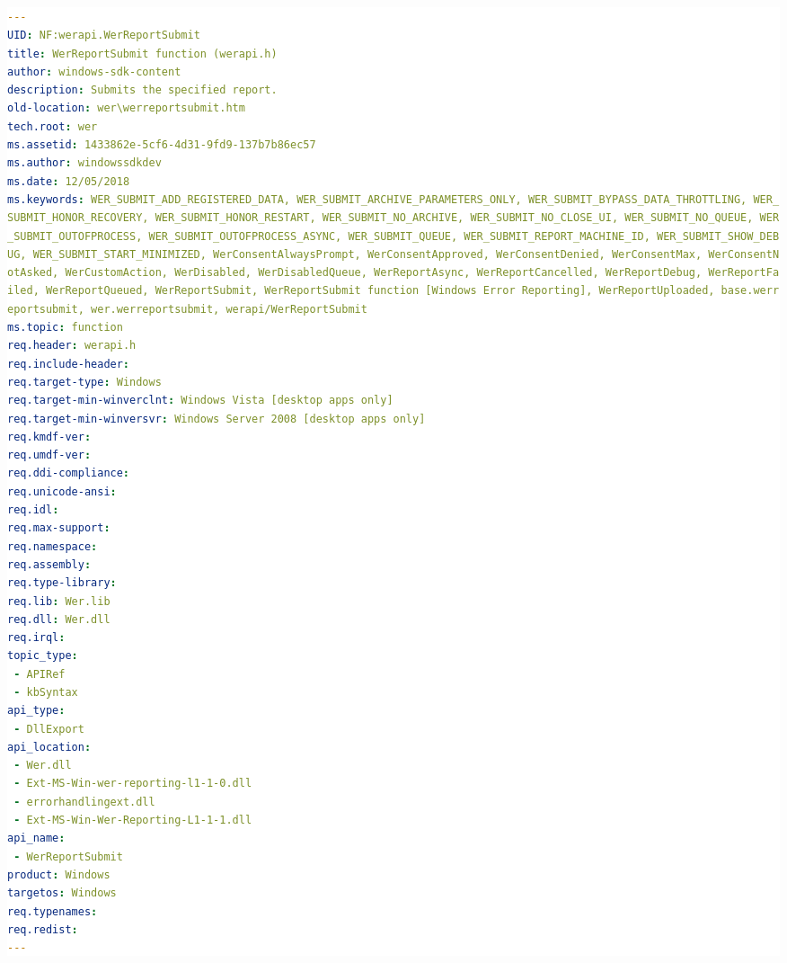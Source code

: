 ```yaml
---
UID: NF:werapi.WerReportSubmit
title: WerReportSubmit function (werapi.h)
author: windows-sdk-content
description: Submits the specified report.
old-location: wer\werreportsubmit.htm
tech.root: wer
ms.assetid: 1433862e-5cf6-4d31-9fd9-137b7b86ec57
ms.author: windowssdkdev
ms.date: 12/05/2018
ms.keywords: WER_SUBMIT_ADD_REGISTERED_DATA, WER_SUBMIT_ARCHIVE_PARAMETERS_ONLY, WER_SUBMIT_BYPASS_DATA_THROTTLING, WER_SUBMIT_HONOR_RECOVERY, WER_SUBMIT_HONOR_RESTART, WER_SUBMIT_NO_ARCHIVE, WER_SUBMIT_NO_CLOSE_UI, WER_SUBMIT_NO_QUEUE, WER_SUBMIT_OUTOFPROCESS, WER_SUBMIT_OUTOFPROCESS_ASYNC, WER_SUBMIT_QUEUE, WER_SUBMIT_REPORT_MACHINE_ID, WER_SUBMIT_SHOW_DEBUG, WER_SUBMIT_START_MINIMIZED, WerConsentAlwaysPrompt, WerConsentApproved, WerConsentDenied, WerConsentMax, WerConsentNotAsked, WerCustomAction, WerDisabled, WerDisabledQueue, WerReportAsync, WerReportCancelled, WerReportDebug, WerReportFailed, WerReportQueued, WerReportSubmit, WerReportSubmit function [Windows Error Reporting], WerReportUploaded, base.werreportsubmit, wer.werreportsubmit, werapi/WerReportSubmit
ms.topic: function
req.header: werapi.h
req.include-header: 
req.target-type: Windows
req.target-min-winverclnt: Windows Vista [desktop apps only]
req.target-min-winversvr: Windows Server 2008 [desktop apps only]
req.kmdf-ver: 
req.umdf-ver: 
req.ddi-compliance: 
req.unicode-ansi: 
req.idl: 
req.max-support: 
req.namespace: 
req.assembly: 
req.type-library: 
req.lib: Wer.lib
req.dll: Wer.dll
req.irql: 
topic_type:
 - APIRef
 - kbSyntax
api_type:
 - DllExport
api_location:
 - Wer.dll
 - Ext-MS-Win-wer-reporting-l1-1-0.dll
 - errorhandlingext.dll
 - Ext-MS-Win-Wer-Reporting-L1-1-1.dll
api_name:
 - WerReportSubmit
product: Windows
targetos: Windows
req.typenames: 
req.redist: 
---
```
